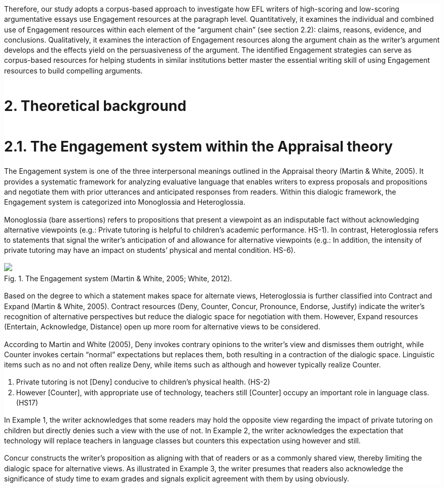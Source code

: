 Therefore, our study adopts a corpus-based approach to investigate how EFL writers of high-scoring and low-scoring argumentative essays use Engagement resources at the paragraph level. Quantitatively, it examines the individual and combined use of Engagement resources within each element of the “argument chain” (see section 2.2): claims, reasons, evidence, and conclusions. Qualitatively, it examines the interaction of Engagement resources along the argument chain as the writer’s argument develops and the effects yield on the persuasiveness of the argument. The identified Engagement strategies can serve as corpus-based resources for helping students in similar institutions better master the essential writing skill of using Engagement resources to build compelling arguments.

# 2. Theoretical background

# 2.1. The Engagement system within the Appraisal theory

The Engagement system is one of the three interpersonal meanings outlined in the Appraisal theory (Martin & White, 2005). It provides a systematic framework for analyzing evaluative language that enables writers to express proposals and propositions and negotiate them with prior utterances and anticipated responses from readers. Within this dialogic framework, the Engagement system is categorized into Monoglossia and Heteroglossia.

Monoglossia (bare assertions) refers to propositions that present a viewpoint as an indisputable fact without acknowledging alternative viewpoints (e.g.: Private tutoring is helpful to children’s academic performance. HS-1). In contrast, Heteroglossia refers to statements that signal the writer’s anticipation of and allowance for alternative viewpoints (e.g.: In addition, the intensity of private tutoring may have an impact on students’ physical and mental condition. HS-6).

![](img/d75e6ac32c00e8fe97a9c13a6935748fd6b71f3ac9f7a296dd5a04fe2796d2e4.jpg)  
Fig. 1. The Engagement system (Martin & White, 2005; White, 2012).

Based on the degree to which a statement makes space for alternate views, Heteroglossia is further classified into Contract and Expand (Martin & White, 2005). Contract resources (Deny, Counter, Concur, Pronounce, Endorse, Justify) indicate the writer’s recognition of alternative perspectives but reduce the dialogic space for negotiation with them. However, Expand resources (Entertain, Acknowledge, Distance) open up more room for alternative views to be considered.

According to Martin and White (2005), Deny invokes contrary opinions to the writer’s view and dismisses them outright, while Counter invokes certain “normal” expectations but replaces them, both resulting in a contraction of the dialogic space. Linguistic items such as no and not often realize Deny, while items such as although and however typically realize Counter.

1) Private tutoring is not [Deny] conducive to children’s physical health. (HS-2)   
2) However [Counter], with appropriate use of technology, teachers still [Counter] occupy an important role in language class. (HS17)

In Example 1, the writer acknowledges that some readers may hold the opposite view regarding the impact of private tutoring on children but directly denies such a view with the use of not. In Example 2, the writer acknowledges the expectation that technology will replace teachers in language classes but counters this expectation using however and still.

Concur constructs the writer’s proposition as aligning with that of readers or as a commonly shared view, thereby limiting the dialogic space for alternative views. As illustrated in Example 3, the writer presumes that readers also acknowledge the significance of study time to exam grades and signals explicit agreement with them by using obviously.
